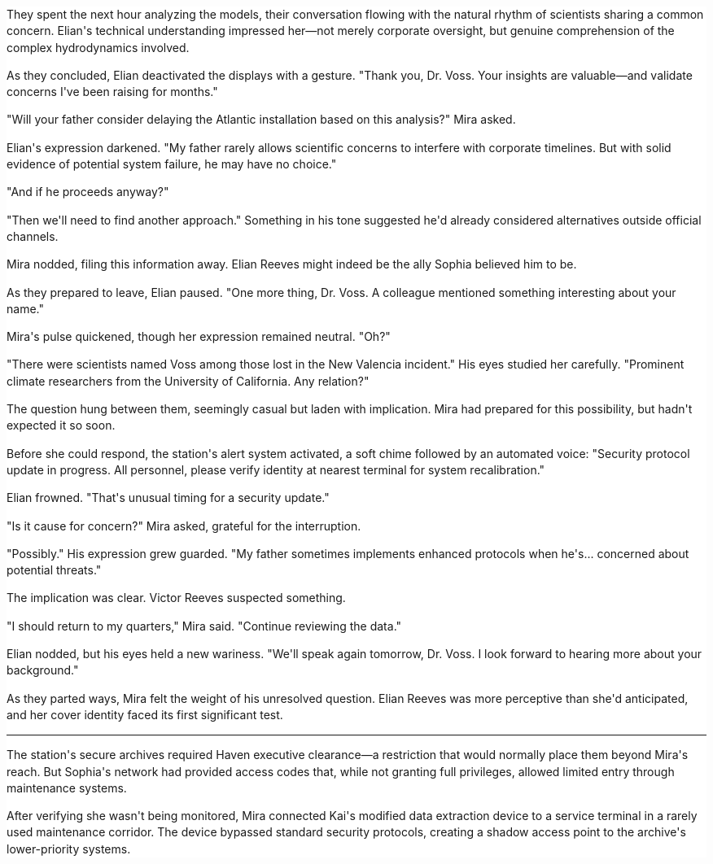 They spent the next hour analyzing the models, their conversation flowing with the natural rhythm of scientists sharing a common concern. Elian's technical understanding impressed her—not merely corporate oversight, but genuine comprehension of the complex hydrodynamics involved.

As they concluded, Elian deactivated the displays with a gesture. "Thank you, Dr. Voss. Your insights are valuable—and validate concerns I've been raising for months."

"Will your father consider delaying the Atlantic installation based on this analysis?" Mira asked.

Elian's expression darkened. "My father rarely allows scientific concerns to interfere with corporate timelines. But with solid evidence of potential system failure, he may have no choice."

"And if he proceeds anyway?"

"Then we'll need to find another approach." Something in his tone suggested he'd already considered alternatives outside official channels.

Mira nodded, filing this information away. Elian Reeves might indeed be the ally Sophia believed him to be.

As they prepared to leave, Elian paused. "One more thing, Dr. Voss. A colleague mentioned something interesting about your name."

Mira's pulse quickened, though her expression remained neutral. "Oh?"

"There were scientists named Voss among those lost in the New Valencia incident." His eyes studied her carefully. "Prominent climate researchers from the University of California. Any relation?"

The question hung between them, seemingly casual but laden with implication. Mira had prepared for this possibility, but hadn't expected it so soon.

Before she could respond, the station's alert system activated, a soft chime followed by an automated voice: "Security protocol update in progress. All personnel, please verify identity at nearest terminal for system recalibration."

Elian frowned. "That's unusual timing for a security update."

"Is it cause for concern?" Mira asked, grateful for the interruption.

"Possibly." His expression grew guarded. "My father sometimes implements enhanced protocols when he's... concerned about potential threats."

The implication was clear. Victor Reeves suspected something.

"I should return to my quarters," Mira said. "Continue reviewing the data."

Elian nodded, but his eyes held a new wariness. "We'll speak again tomorrow, Dr. Voss. I look forward to hearing more about your background."

As they parted ways, Mira felt the weight of his unresolved question. Elian Reeves was more perceptive than she'd anticipated, and her cover identity faced its first significant test.

---

The station's secure archives required Haven executive clearance—a restriction that would normally place them beyond Mira's reach. But Sophia's network had provided access codes that, while not granting full privileges, allowed limited entry through maintenance systems.

After verifying she wasn't being monitored, Mira connected Kai's modified data extraction device to a service terminal in a rarely used maintenance corridor. The device bypassed standard security protocols, creating a shadow access point to the archive's lower-priority systems.
